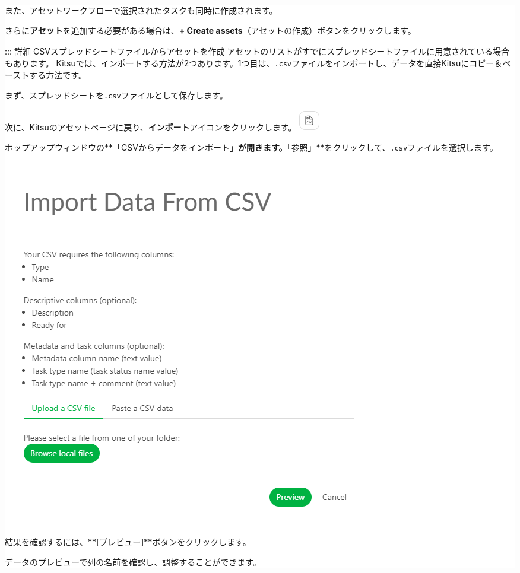 また、アセットワークフローで選択されたタスクも同時に作成されます。


さらに**アセット**を追加する必要がある場合は、**+ Create assets**（アセットの作成）ボタンをクリックします。

::: 詳細 CSVスプレッドシートファイルからアセットを作成
アセットのリストがすでにスプレッドシートファイルに用意されている場合もあります。
Kitsuでは、インポートする方法が2つあります。1つ目は、`.csv`ファイルをインポートし、データを直接Kitsuにコピー＆ペーストする方法です。

まず、スプレッドシートを`.csv`ファイルとして保存します。

次に、Kitsuのアセットページに戻り、**インポート**アイコンをクリックします。
![インポートアイコン](../img/getting-started/import.png)

ポップアップウィンドウの**「CSVからデータをインポート」**が開きます。**「参照」**をクリックして、`.csv`ファイルを選択します。

![インポートcsvファイル](../img/getting-started/import_csv_asset.png)

結果を確認するには、**[プレビュー]**ボタンをクリックします。

データのプレビューで列の名前を確認し、調整することができます。
